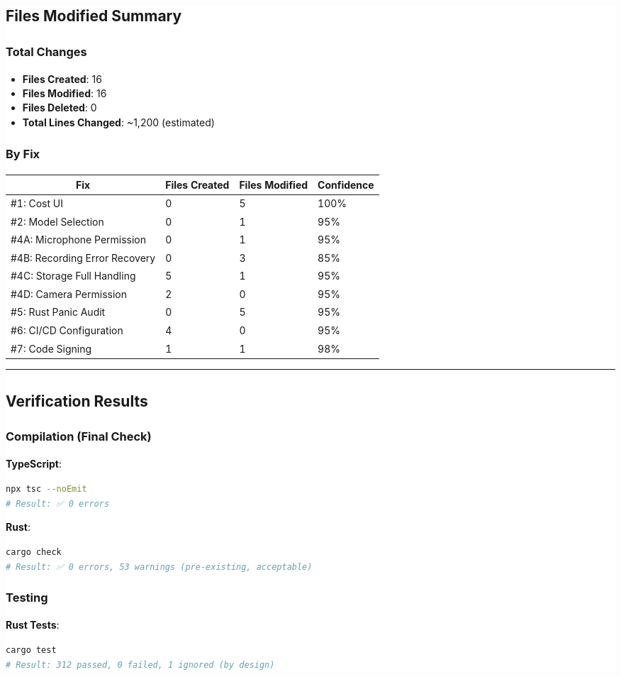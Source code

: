 
## Files Modified Summary

### Total Changes
- **Files Created**: 16
- **Files Modified**: 16
- **Files Deleted**: 0
- **Total Lines Changed**: ~1,200 (estimated)

### By Fix

| Fix | Files Created | Files Modified | Confidence |
|-----|---------------|----------------|------------|
| #1: Cost UI | 0 | 5 | 100% |
| #2: Model Selection | 0 | 1 | 95% |
| #4A: Microphone Permission | 0 | 1 | 95% |
| #4B: Recording Error Recovery | 0 | 3 | 85% |
| #4C: Storage Full Handling | 5 | 1 | 95% |
| #4D: Camera Permission | 2 | 0 | 95% |
| #5: Rust Panic Audit | 0 | 5 | 95% |
| #6: CI/CD Configuration | 4 | 0 | 95% |
| #7: Code Signing | 1 | 1 | 98% |

---

## Verification Results

### Compilation (Final Check)

**TypeScript**:
```bash
npx tsc --noEmit
# Result: ✅ 0 errors
```

**Rust**:
```bash
cargo check
# Result: ✅ 0 errors, 53 warnings (pre-existing, acceptable)
```

### Testing

**Rust Tests**:
```bash
cargo test
# Result: 312 passed, 0 failed, 1 ignored (by design)
```
